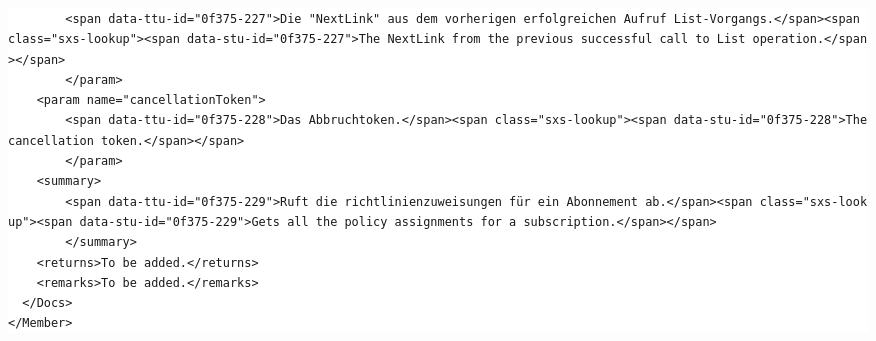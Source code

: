             <span data-ttu-id="0f375-227">Die "NextLink" aus dem vorherigen erfolgreichen Aufruf List-Vorgangs.</span><span class="sxs-lookup"><span data-stu-id="0f375-227">The NextLink from the previous successful call to List operation.</span></span>
            </param>
        <param name="cancellationToken">
            <span data-ttu-id="0f375-228">Das Abbruchtoken.</span><span class="sxs-lookup"><span data-stu-id="0f375-228">The cancellation token.</span></span>
            </param>
        <summary>
            <span data-ttu-id="0f375-229">Ruft die richtlinienzuweisungen für ein Abonnement ab.</span><span class="sxs-lookup"><span data-stu-id="0f375-229">Gets all the policy assignments for a subscription.</span></span>
            </summary>
        <returns>To be added.</returns>
        <remarks>To be added.</remarks>
      </Docs>
    </Member>
  </Members>
</Type>